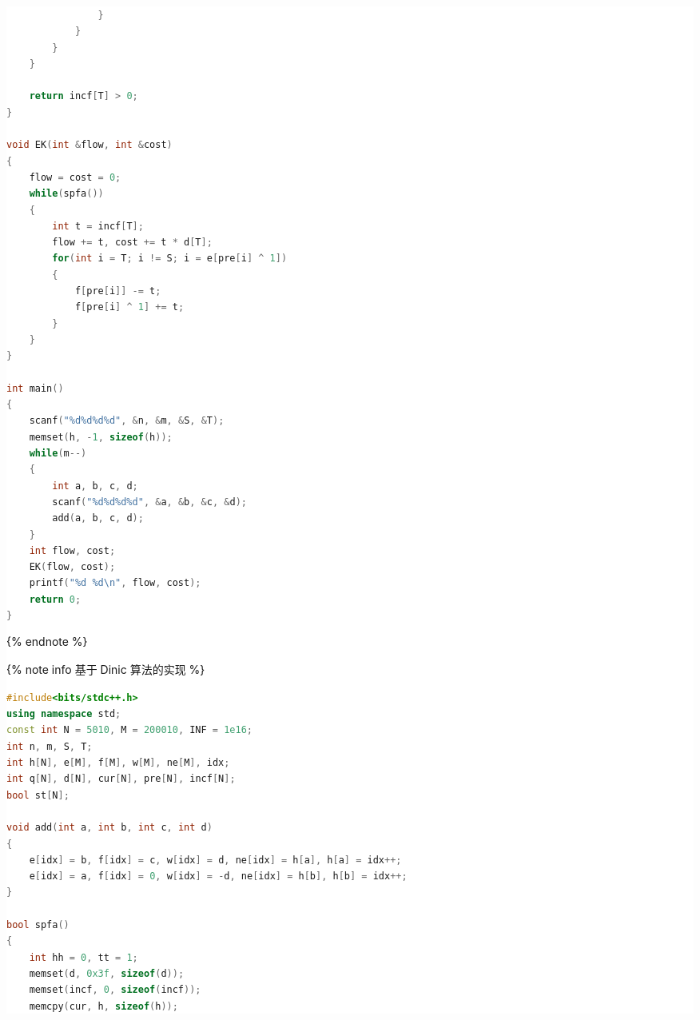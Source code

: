 ``` cpp
				}
			}
		}
	}

	return incf[T] > 0;
}

void EK(int &flow, int &cost)
{
	flow = cost = 0;
	while(spfa())
	{
		int t = incf[T];
		flow += t, cost += t * d[T];
		for(int i = T; i != S; i = e[pre[i] ^ 1])
		{
			f[pre[i]] -= t;
			f[pre[i] ^ 1] += t;
		}
	}
}

int main()
{
	scanf("%d%d%d%d", &n, &m, &S, &T);
	memset(h, -1, sizeof(h));
	while(m--)
	{
		int a, b, c, d;
		scanf("%d%d%d%d", &a, &b, &c, &d);
		add(a, b, c, d);
	}
	int flow, cost;
	EK(flow, cost);
	printf("%d %d\n", flow, cost);
	return 0;
}
```
{% endnote %}

{% note info 基于 Dinic 算法的实现 %}

``` cpp
#include<bits/stdc++.h>
using namespace std;
const int N = 5010, M = 200010, INF = 1e16;
int n, m, S, T;
int h[N], e[M], f[M], w[M], ne[M], idx;
int q[N], d[N], cur[N], pre[N], incf[N];
bool st[N];

void add(int a, int b, int c, int d)
{
	e[idx] = b, f[idx] = c, w[idx] = d, ne[idx] = h[a], h[a] = idx++;
	e[idx] = a, f[idx] = 0, w[idx] = -d, ne[idx] = h[b], h[b] = idx++;
}

bool spfa()
{
	int hh = 0, tt = 1;
	memset(d, 0x3f, sizeof(d));
	memset(incf, 0, sizeof(incf));
	memcpy(cur, h, sizeof(h));
```
